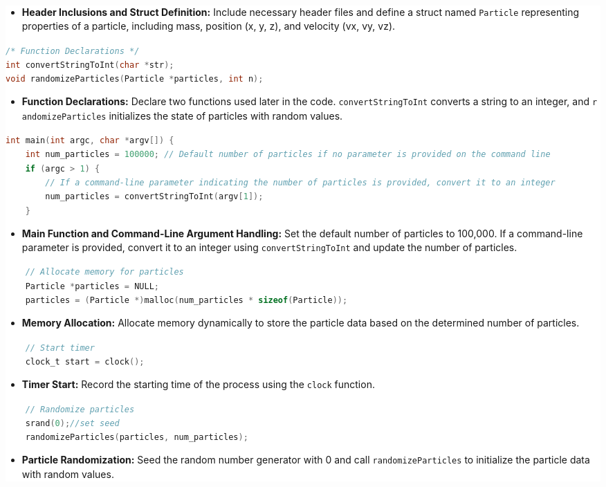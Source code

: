 
- **Header Inclusions and Struct Definition:** Include necessary header files and define a struct named `Particle` representing properties of a particle, including mass, position (x, y, z), and velocity (vx, vy, vz).

```c
/* Function Declarations */
int convertStringToInt(char *str);
void randomizeParticles(Particle *particles, int n);

```

- **Function Declarations:** Declare two functions used later in the code. `convertStringToInt` converts a string to an integer, and `randomizeParticles` initializes the state of particles with random values.

```c
int main(int argc, char *argv[]) {
    int num_particles = 100000; // Default number of particles if no parameter is provided on the command line
    if (argc > 1) {
        // If a command-line parameter indicating the number of particles is provided, convert it to an integer
        num_particles = convertStringToInt(argv[1]);
    }

```

- **Main Function and Command-Line Argument Handling:** Set the default number of particles to 100,000. If a command-line parameter is provided, convert it to an integer using `convertStringToInt` and update the number of particles.

```c
    // Allocate memory for particles
    Particle *particles = NULL;
    particles = (Particle *)malloc(num_particles * sizeof(Particle));

```

- **Memory Allocation:** Allocate memory dynamically to store the particle data based on the determined number of particles.

```c
    // Start timer
    clock_t start = clock();

```

- **Timer Start:** Record the starting time of the process using the `clock` function.

```c
    // Randomize particles
    srand(0);//set seed
    randomizeParticles(particles, num_particles);

```

- **Particle Randomization:** Seed the random number generator with 0 and call `randomizeParticles` to initialize the particle data with random values.
